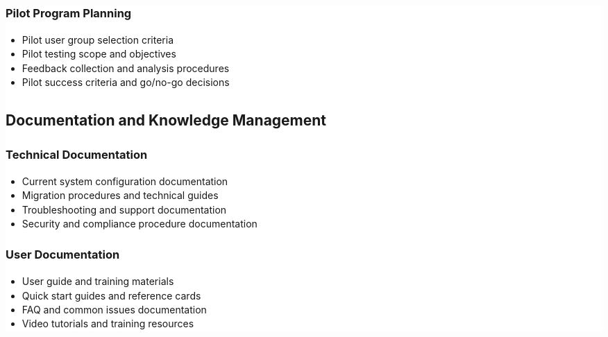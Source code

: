 ### Pilot Program Planning
- Pilot user group selection criteria
- Pilot testing scope and objectives
- Feedback collection and analysis procedures
- Pilot success criteria and go/no-go decisions

## Documentation and Knowledge Management

### Technical Documentation
- Current system configuration documentation
- Migration procedures and technical guides
- Troubleshooting and support documentation
- Security and compliance procedure documentation

### User Documentation
- User guide and training materials
- Quick start guides and reference cards
- FAQ and common issues documentation
- Video tutorials and training resources